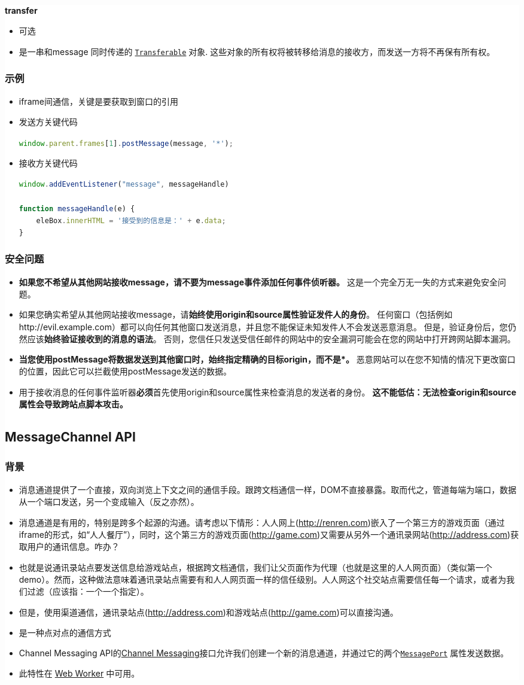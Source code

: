**transfer**

+ 可选

+ 是一串和message 同时传递的 [`Transferable`](https://developer.mozilla.org/zh-CN/docs/Web/API/Transferable) 对象. 这些对象的所有权将被转移给消息的接收方，而发送一方将不再保有所有权。

### 示例

+ iframe间通信，关键是要获取到窗口的引用

+ 发送方关键代码

  ```js
  window.parent.frames[1].postMessage(message, '*');
  ```

+ 接收方关键代码

  ```js
  window.addEventListener("message", messageHandle)
  
  function messageHandle(e) {
      eleBox.innerHTML = '接受到的信息是：' + e.data;
  }
  ```

### 安全问题

+ **如果您不希望从其他网站接收message，请不要为message事件添加任何事件侦听器。** 这是一个完全万无一失的方式来避免安全问题。
+ 如果您确实希望从其他网站接收message，请**始终使用origin和source属性验证发件人的身份**。 任何窗口（包括例如http://evil.example.com）都可以向任何其他窗口发送消息，并且您不能保证未知发件人不会发送恶意消息。 但是，验证身份后，您仍然应该**始终验证接收到的消息的语法**。 否则，您信任只发送受信任邮件的网站中的安全漏洞可能会在您的网站中打开跨网站脚本漏洞。
+ **当您使用postMessage将数据发送到其他窗口时，始终指定精确的目标origin，而不是\*。** 恶意网站可以在您不知情的情况下更改窗口的位置，因此它可以拦截使用postMessage发送的数据。

+ 用于接收消息的任何事件监听器**必须**首先使用origin和source属性来检查消息的发送者的身份。 **这不能低估：无法检查origin和source属性会导致跨站点脚本攻击。**

## MessageChannel API

### 背景

+ 消息通道提供了一个直接，双向浏览上下文之间的通信手段。跟跨文档通信一样，DOM不直接暴露。取而代之，管道每端为端口，数据从一个端口发送，另一个变成输入（反之亦然）。
+ 消息通道是有用的，特别是跨多个起源的沟通。请考虑以下情形：人人网上(http://renren.com)嵌入了一个第三方的游戏页面（通过iframe的形式，如“人人餐厅”），同时，这个第三方的游戏页面(http://game.com)又需要从另外一个通讯录网站(http://address.com)获取用户的通讯信息。咋办？
+ 也就是说通讯录站点要发送信息给游戏站点，根据跨文档通信，我们让父页面作为代理（也就是这里的人人网页面）（类似第一个demo）。然而，这种做法意味着通讯录站点需要有和人人网页面一样的信任级别。人人网这个社交站点需要信任每一个请求，或者为我们过滤（应该指：一个一个指定）。
+ 但是，使用渠道通信，通讯录站点(http://address.com)和游戏站点(http://game.com)可以直接沟通。

+ 是一种点对点的通信方式

+ Channel Messaging API的[Channel Messaging](https://developer.mozilla.org/en-US/docs/Web/API/Channel_Messaging_API)接口允许我们创建一个新的消息通道，并通过它的两个[`MessagePort`](https://developer.mozilla.org/zh-CN/docs/Web/API/MessagePort) 属性发送数据。
+ 此特性在 [Web Worker](https://developer.mozilla.org/zh-CN/docs/Web/API/Web_Workers_API) 中可用。
